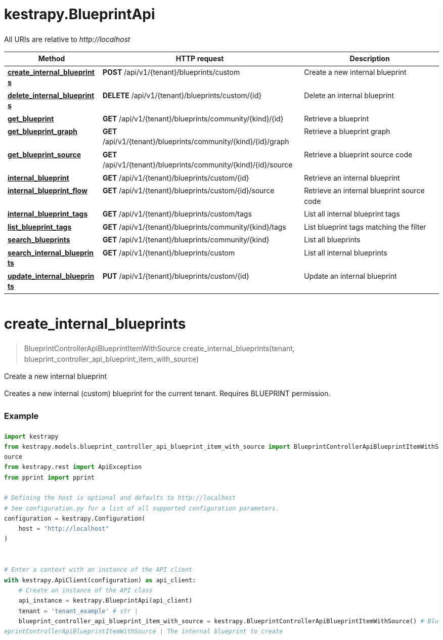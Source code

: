# kestrapy.BlueprintApi

All URIs are relative to *http://localhost*

Method | HTTP request | Description
------------- | ------------- | -------------
[**create_internal_blueprints**](BlueprintApi.md#create_internal_blueprints) | **POST** /api/v1/{tenant}/blueprints/custom | Create a new internal blueprint
[**delete_internal_blueprints**](BlueprintApi.md#delete_internal_blueprints) | **DELETE** /api/v1/{tenant}/blueprints/custom/{id} | Delete an internal blueprint
[**get_blueprint**](BlueprintApi.md#get_blueprint) | **GET** /api/v1/{tenant}/blueprints/community/{kind}/{id} | Retrieve a blueprint
[**get_blueprint_graph**](BlueprintApi.md#get_blueprint_graph) | **GET** /api/v1/{tenant}/blueprints/community/{kind}/{id}/graph | Retrieve a blueprint graph
[**get_blueprint_source**](BlueprintApi.md#get_blueprint_source) | **GET** /api/v1/{tenant}/blueprints/community/{kind}/{id}/source | Retrieve a blueprint source code
[**internal_blueprint**](BlueprintApi.md#internal_blueprint) | **GET** /api/v1/{tenant}/blueprints/custom/{id} | Retrieve an internal blueprint
[**internal_blueprint_flow**](BlueprintApi.md#internal_blueprint_flow) | **GET** /api/v1/{tenant}/blueprints/custom/{id}/source | Retrieve an internal blueprint source code
[**internal_blueprint_tags**](BlueprintApi.md#internal_blueprint_tags) | **GET** /api/v1/{tenant}/blueprints/custom/tags | List all internal blueprint tags
[**list_blueprint_tags**](BlueprintApi.md#list_blueprint_tags) | **GET** /api/v1/{tenant}/blueprints/community/{kind}/tags | List blueprint tags matching the filter
[**search_blueprints**](BlueprintApi.md#search_blueprints) | **GET** /api/v1/{tenant}/blueprints/community/{kind} | List all blueprints
[**search_internal_blueprints**](BlueprintApi.md#search_internal_blueprints) | **GET** /api/v1/{tenant}/blueprints/custom | List all internal blueprints
[**update_internal_blueprints**](BlueprintApi.md#update_internal_blueprints) | **PUT** /api/v1/{tenant}/blueprints/custom/{id} | Update an internal blueprint


# **create_internal_blueprints**
> BlueprintControllerApiBlueprintItemWithSource create_internal_blueprints(tenant, blueprint_controller_api_blueprint_item_with_source)

Create a new internal blueprint

Creates a new internal (custom) blueprint for the current tenant. Requires BLUEPRINT permission.

### Example


```python
import kestrapy
from kestrapy.models.blueprint_controller_api_blueprint_item_with_source import BlueprintControllerApiBlueprintItemWithSource
from kestrapy.rest import ApiException
from pprint import pprint

# Defining the host is optional and defaults to http://localhost
# See configuration.py for a list of all supported configuration parameters.
configuration = kestrapy.Configuration(
    host = "http://localhost"
)


# Enter a context with an instance of the API client
with kestrapy.ApiClient(configuration) as api_client:
    # Create an instance of the API class
    api_instance = kestrapy.BlueprintApi(api_client)
    tenant = 'tenant_example' # str | 
    blueprint_controller_api_blueprint_item_with_source = kestrapy.BlueprintControllerApiBlueprintItemWithSource() # BlueprintControllerApiBlueprintItemWithSource | The internal blueprint to create
```